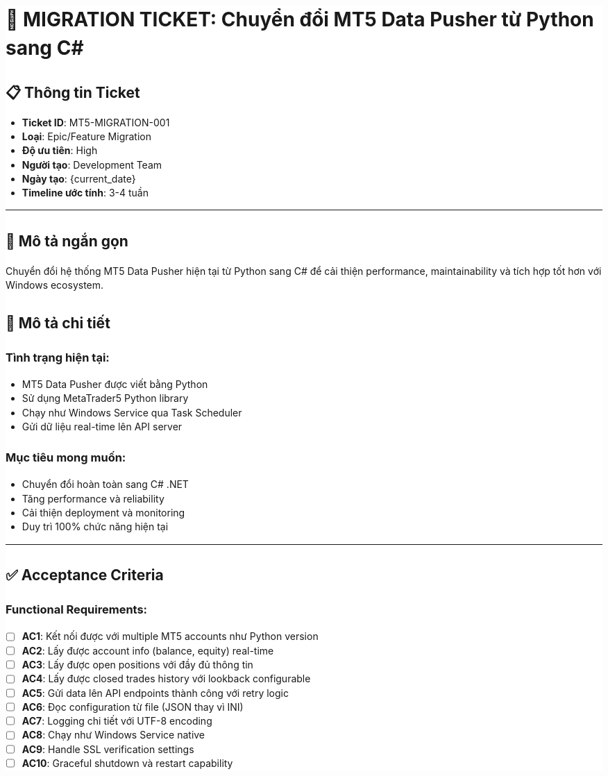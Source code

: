 # 🎫 MIGRATION TICKET: Chuyển đổi MT5 Data Pusher từ Python sang C#

## 📋 **Thông tin Ticket**
- **Ticket ID**: MT5-MIGRATION-001
- **Loại**: Epic/Feature Migration  
- **Độ ưu tiên**: High
- **Người tạo**: Development Team
- **Ngày tạo**: {current_date}
- **Timeline ước tính**: 3-4 tuần

---

## 🎯 **Mô tả ngắn gọn**
Chuyển đổi hệ thống MT5 Data Pusher hiện tại từ Python sang C# để cải thiện performance, maintainability và tích hợp tốt hơn với Windows ecosystem.

## 📖 **Mô tả chi tiết**

### **Tình trạng hiện tại:**
- MT5 Data Pusher được viết bằng Python
- Sử dụng MetaTrader5 Python library
- Chạy như Windows Service qua Task Scheduler
- Gửi dữ liệu real-time lên API server

### **Mục tiêu mong muốn:**
- Chuyển đổi hoàn toàn sang C# .NET
- Tăng performance và reliability
- Cải thiện deployment và monitoring
- Duy trì 100% chức năng hiện tại

---

## ✅ **Acceptance Criteria**

### **Functional Requirements:**
- [ ] **AC1**: Kết nối được với multiple MT5 accounts như Python version
- [ ] **AC2**: Lấy được account info (balance, equity) real-time
- [ ] **AC3**: Lấy được open positions với đầy đủ thông tin
- [ ] **AC4**: Lấy được closed trades history với lookback configurable
- [ ] **AC5**: Gửi data lên API endpoints thành công với retry logic
- [ ] **AC6**: Đọc configuration từ file (JSON thay vì INI)
- [ ] **AC7**: Logging chi tiết với UTF-8 encoding
- [ ] **AC8**: Chạy như Windows Service native
- [ ] **AC9**: Handle SSL verification settings
- [ ] **AC10**: Graceful shutdown và restart capability

